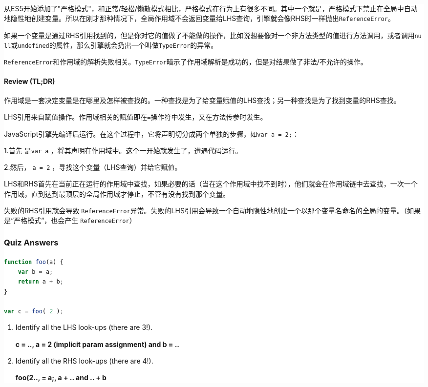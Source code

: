 

从ES5开始添加了"严格模式"，和正常/轻松/懒散模式相比，严格模式在行为上有很多不同。其中一个就是，严格模式下禁止在全局中自动地隐性地创建变量。所以在刚才那种情况下，全局作用域不会返回变量给LHS查询，引擎就会像RHS时一样抛出``ReferenceError``。



如果一个变量是通过RHS引用找到的，但是你对它的值做了不能做的操作，比如说想要像对一个非方法类型的值进行方法调用，或者调用``null``或``undefined``的属性，那么引擎就会扔出一个叫做``TypeError``的异常。



``ReferenceError``和作用域的解析失败相关。``TypeError``暗示了作用域解析是成功的，但是对结果做了非法/不允许的操作。



#### Review (TL;DR)

作用域是一套决定变量是在哪里及怎样被查找的。一种查找是为了给变量赋值的LHS查找；另一种查找是为了找到变量的RHS查找。



LHS引用来自赋值操作。作用域相关的赋值即在``=``操作符中发生，又在方法传参时发生。



JavaScript引擎先编译后运行。在这个过程中，它将声明切分成两个单独的步骤，如``var a = 2;``：

1.首先 是`var a` ，将其声明在作用域中。这个一开始就发生了，遭遇代码运行。

2.然后， `a = 2` ，寻找这个变量（LHS查询）并给它赋值。



LHS和RHS首先在当前正在运行的作用域中查找，如果必要的话（当在这个作用域中找不到时），他们就会在作用域链中去查找，一次一个作用域，直到达到最顶层的全局作用域才停止，不管有没有找到那个变量。



失败的RHS引用就会导致 `ReferenceError`异常。失败的LHS引用会导致一个自动地隐性地创建一个以那个变量名命名的全局的变量。（如果是“严格模式”，也会产生 `ReferenceError`）



### Quiz Answers

```javascript
function foo(a) {
	var b = a;
	return a + b;
}

var c = foo( 2 );
```

1. Identify all the LHS look-ups (there are 3!).

   **c = .., a = 2 (implicit param assignment) and b = ..**

2. Identify all the RHS look-ups (there are 4!).

   **foo(2.., = a;, a + .. and .. + b**















